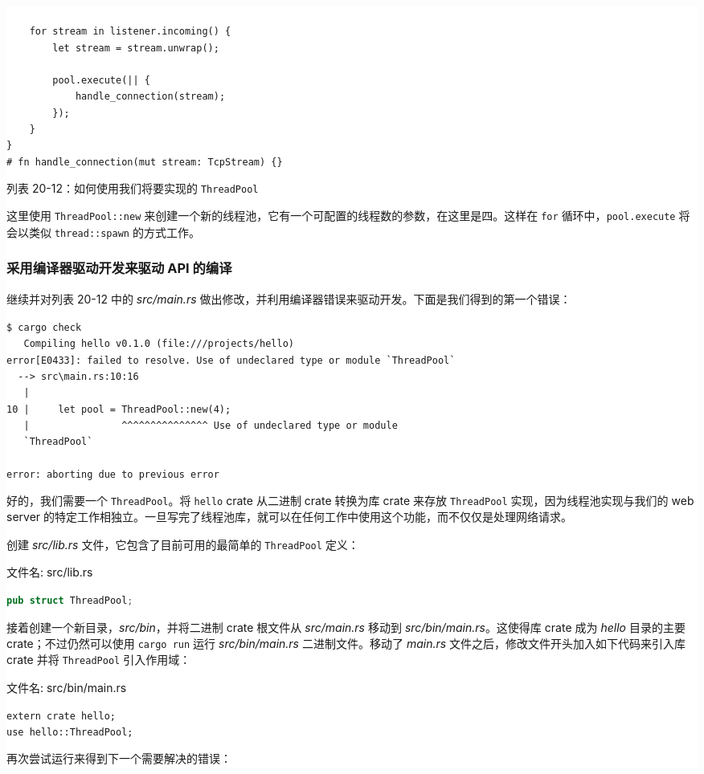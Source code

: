 ```rust,no_run

    for stream in listener.incoming() {
        let stream = stream.unwrap();

        pool.execute(|| {
            handle_connection(stream);
        });
    }
}
# fn handle_connection(mut stream: TcpStream) {}
```

<span class="caption">列表 20-12：如何使用我们将要实现的 `ThreadPool`</span>

这里使用 `ThreadPool::new` 来创建一个新的线程池，它有一个可配置的线程数的参数，在这里是四。这样在 `for` 循环中，`pool.execute` 将会以类似 `thread::spawn` 的方式工作。

### 采用编译器驱动开发来驱动 API 的编译

继续并对列表 20-12 中的 *src/main.rs* 做出修改，并利用编译器错误来驱动开发。下面是我们得到的第一个错误：

```
$ cargo check
   Compiling hello v0.1.0 (file:///projects/hello)
error[E0433]: failed to resolve. Use of undeclared type or module `ThreadPool`
  --> src\main.rs:10:16
   |
10 |     let pool = ThreadPool::new(4);
   |                ^^^^^^^^^^^^^^^ Use of undeclared type or module
   `ThreadPool`

error: aborting due to previous error
```

好的，我们需要一个 `ThreadPool`。将 `hello` crate 从二进制 crate 转换为库 crate 来存放 `ThreadPool` 实现，因为线程池实现与我们的 web server 的特定工作相独立。一旦写完了线程池库，就可以在任何工作中使用这个功能，而不仅仅是处理网络请求。

创建 *src/lib.rs* 文件，它包含了目前可用的最简单的 `ThreadPool` 定义：

<span class="filename">文件名: src/lib.rs</span>

```rust
pub struct ThreadPool;
```

接着创建一个新目录，*src/bin*，并将二进制 crate 根文件从 *src/main.rs* 移动到 *src/bin/main.rs*。这使得库 crate 成为 *hello* 目录的主要 crate；不过仍然可以使用 `cargo run` 运行 *src/bin/main.rs* 二进制文件。移动了 *main.rs* 文件之后，修改文件开头加入如下代码来引入库 crate 并将 `ThreadPool` 引入作用域：

<span class="filename">文件名: src/bin/main.rs</span>

```rust,ignore
extern crate hello;
use hello::ThreadPool;
```

再次尝试运行来得到下一个需要解决的错误：

